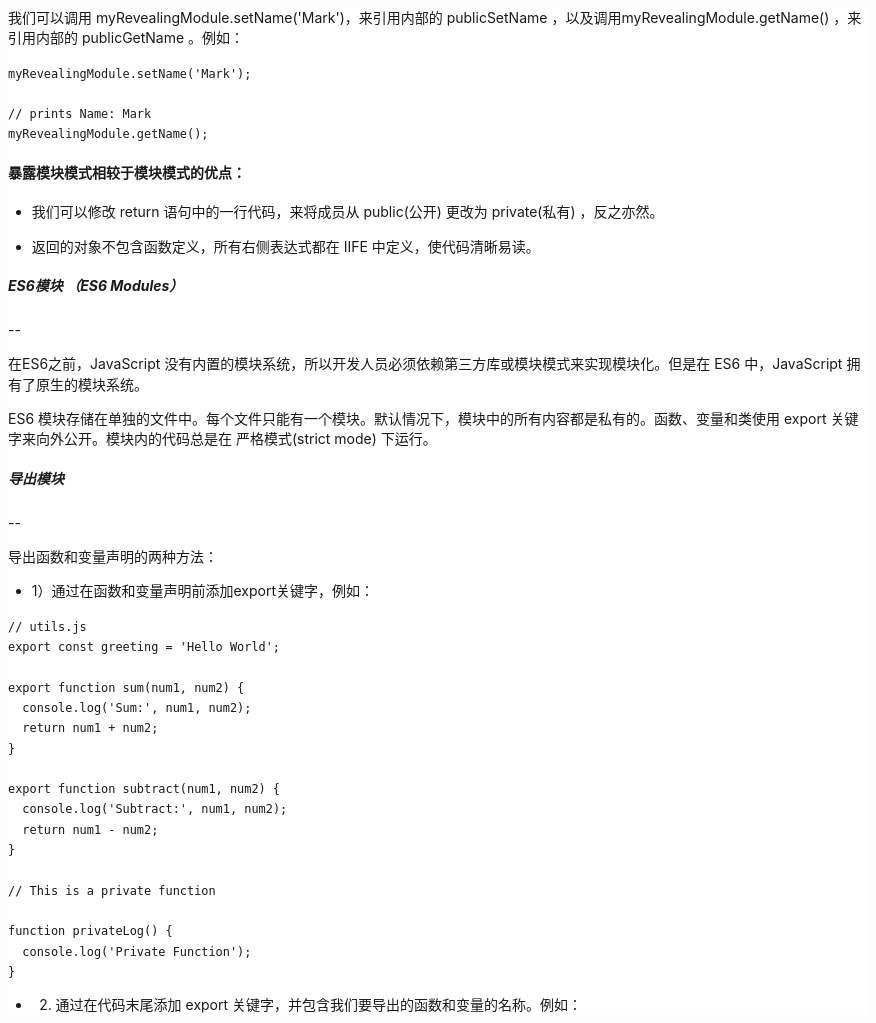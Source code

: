 我们可以调用 myRevealingModule.setName('Mark')，来引用内部的 publicSetName ，以及调用myRevealingModule.getName() ，来引用内部的 publicGetName 。例如：

```
myRevealingModule.setName('Mark');
 
// prints Name: Mark
myRevealingModule.getName();
```

#### 暴露模块模式相较于模块模式的优点：


+ 我们可以修改 return 语句中的一行代码，来将成员从 public(公开) 更改为 private(私有) ，反之亦然。


+ 返回的对象不包含函数定义，所有右侧表达式都在 IIFE 中定义，使代码清晰易读。


##### ES6模块 （ES6 Modules）
--

在ES6之前，JavaScript 没有内置的模块系统，所以开发人员必须依赖第三方库或模块模式来实现模块化。但是在 ES6 中，JavaScript 拥有了原生的模块系统。

ES6 模块存储在单独的文件中。每个文件只能有一个模块。默认情况下，模块中的所有内容都是私有的。函数、变量和类使用 export 关键字来向外公开。模块内的代码总是在 严格模式(strict mode) 下运行。


##### 导出模块

--

导出函数和变量声明的两种方法：

+ 1）通过在函数和变量声明前添加export关键字，例如：

```
// utils.js
export const greeting = 'Hello World';
 
export function sum(num1, num2) {
  console.log('Sum:', num1, num2);
  return num1 + num2;
}
 
export function subtract(num1, num2) {
  console.log('Subtract:', num1, num2);
  return num1 - num2;
}
 
// This is a private function
 
function privateLog() {
  console.log('Private Function');
}
```

+ 2) 通过在代码末尾添加 export 关键字，并包含我们要导出的函数和变量的名称。例如：
